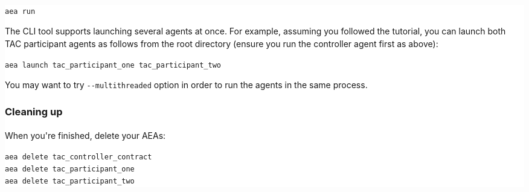 ``` bash
aea run
```

The CLI tool supports launching several agents at once.
For example, assuming you followed the tutorial, you
can launch both TAC participant agents as follows from the root directory (ensure you run the controller agent first as above):

``` bash
aea launch tac_participant_one tac_participant_two
```

You may want to try `--multithreaded`
option in order to run the agents
in the same process.

### Cleaning up

When you're finished, delete your AEAs:

``` bash
aea delete tac_controller_contract
aea delete tac_participant_one
aea delete tac_participant_two
```

